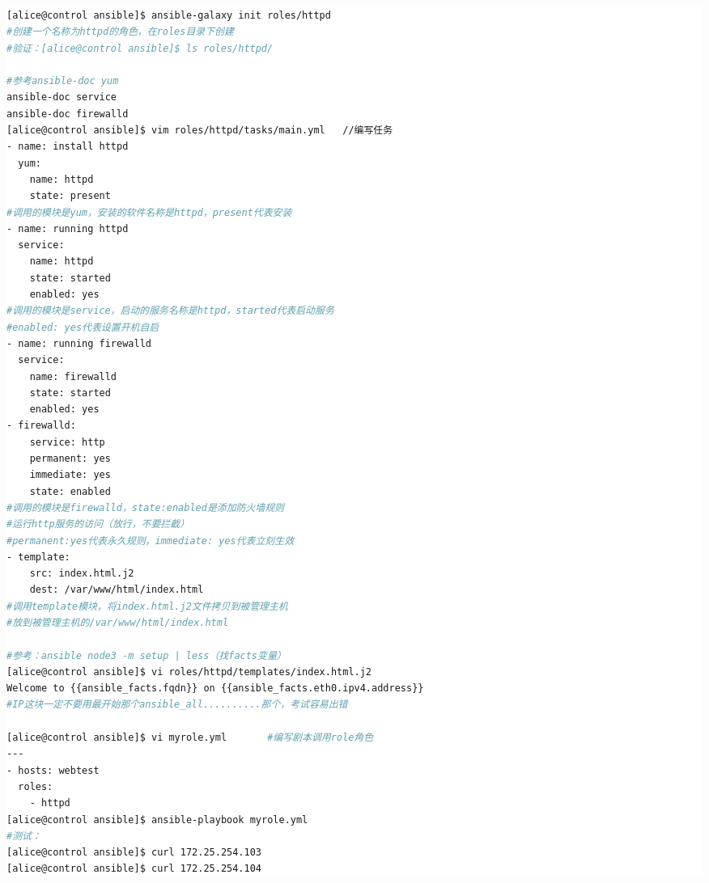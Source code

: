 ```bash
[alice@control ansible]$ ansible-galaxy init roles/httpd
#创建一个名称为httpd的角色，在roles目录下创建
#验证：[alice@control ansible]$ ls roles/httpd/

#参考ansible-doc yum
ansible-doc service
ansible-doc firewalld
[alice@control ansible]$ vim roles/httpd/tasks/main.yml   //编写任务
- name: install httpd
  yum:
    name: httpd
    state: present
#调用的模块是yum，安装的软件名称是httpd，present代表安装
- name: running httpd
  service:
    name: httpd
    state: started
    enabled: yes
#调用的模块是service，启动的服务名称是httpd，started代表启动服务
#enabled: yes代表设置开机自启
- name: running firewalld
  service:
    name: firewalld
    state: started
    enabled: yes
- firewalld:
    service: http
    permanent: yes
    immediate: yes
    state: enabled
#调用的模块是firewalld，state:enabled是添加防火墙规则
#运行http服务的访问（放行，不要拦截）
#permanent:yes代表永久规则，immediate: yes代表立刻生效
- template:
    src: index.html.j2
    dest: /var/www/html/index.html
#调用template模块，将index.html.j2文件拷贝到被管理主机
#放到被管理主机的/var/www/html/index.html

#参考：ansible node3 -m setup | less（找facts变量）
[alice@control ansible]$ vi roles/httpd/templates/index.html.j2
Welcome to {{ansible_facts.fqdn}} on {{ansible_facts.eth0.ipv4.address}}
#IP这块一定不要用最开始那个ansible_all..........那个，考试容易出错

[alice@control ansible]$ vi myrole.yml       #编写剧本调用role角色
---
- hosts: webtest
  roles:
    - httpd
[alice@control ansible]$ ansible-playbook myrole.yml
#测试：
[alice@control ansible]$ curl 172.25.254.103
[alice@control ansible]$ curl 172.25.254.104
```

